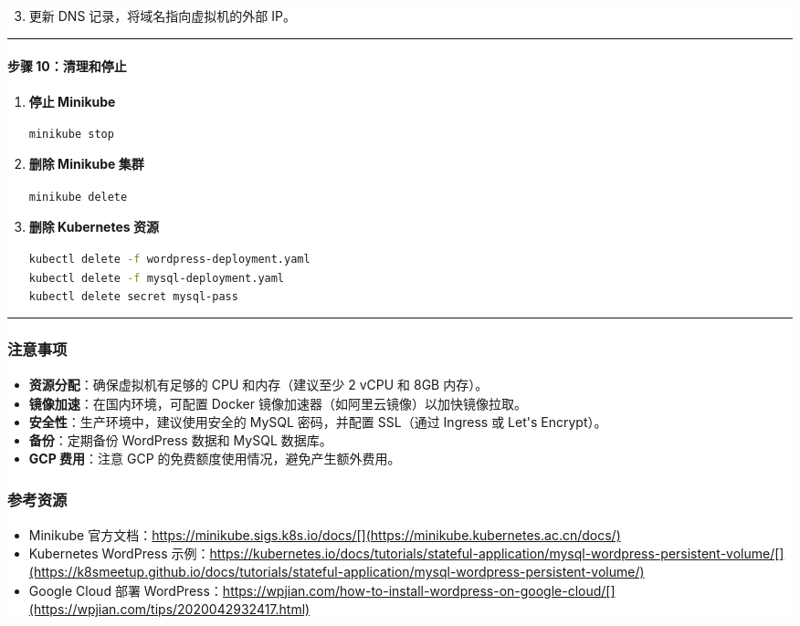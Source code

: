 3. 更新 DNS 记录，将域名指向虚拟机的外部 IP。

---

#### 步骤 10：清理和停止
1. **停止 Minikube**
   ```bash
   minikube stop
   ```

2. **删除 Minikube 集群**
   ```bash
   minikube delete
   ```

3. **删除 Kubernetes 资源**
   ```bash
   kubectl delete -f wordpress-deployment.yaml
   kubectl delete -f mysql-deployment.yaml
   kubectl delete secret mysql-pass
   ```

---

### 注意事项
- **资源分配**：确保虚拟机有足够的 CPU 和内存（建议至少 2 vCPU 和 8GB 内存）。
- **镜像加速**：在国内环境，可配置 Docker 镜像加速器（如阿里云镜像）以加快镜像拉取。
- **安全性**：生产环境中，建议使用安全的 MySQL 密码，并配置 SSL（通过 Ingress 或 Let's Encrypt）。
- **备份**：定期备份 WordPress 数据和 MySQL 数据库。
- **GCP 费用**：注意 GCP 的免费额度使用情况，避免产生额外费用。

### 参考资源
- Minikube 官方文档：https://minikube.sigs.k8s.io/docs/[](https://minikube.kubernetes.ac.cn/docs/)
- Kubernetes WordPress 示例：https://kubernetes.io/docs/tutorials/stateful-application/mysql-wordpress-persistent-volume/[](https://k8smeetup.github.io/docs/tutorials/stateful-application/mysql-wordpress-persistent-volume/)
- Google Cloud 部署 WordPress：https://wpjian.com/how-to-install-wordpress-on-google-cloud/[](https://wpjian.com/tips/2020042932417.html)

